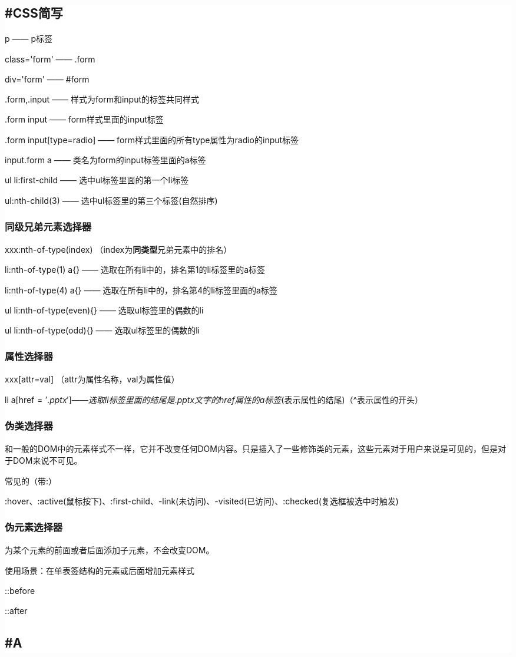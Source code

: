 ##  #CSS简写

p  —— p标签

class='form'  ——    .form

div='form'    ——    #form

.form,.input  ——  样式为form和input的标签共同样式

.form input   ——  form样式里面的input标签

.form input[type=radio]  ——  form样式里面的所有type属性为radio的input标签 

input.form a  ——  类名为form的input标签里面的a标签

ul li:first-child  ——  选中ul标签里面的第一个li标签

ul:nth-child(3)  —— 选中ul标签里的第三个标签(自然排序)

### **同级兄弟元素选择器**

xxx:nth-of-type(index)   （index为**同类型**兄弟元素中的排名）

li:nth-of-type(1) a{}   ——  选取在所有li中的，排名第1的li标签里的a标签

li:nth-of-type(4) a{}   ——  选取在所有li中的，排名第4的li标签里面的a标签

ul li:nth-of-type(even){}  ——  选取ul标签里的偶数的li

ul li:nth-of-type(odd){}  ——  选取ul标签里的偶数的li

### **属性选择器**

xxx[attr=val]   （attr为属性名称，val为属性值）

li a[href$='.pptx']{}  ——  选取li标签里面的结尾是.pptx文字的href属性的a标签($表示属性的结尾)（^表示属性的开头）

### 伪类选择器

和一般的DOM中的元素样式不一样，它并不改变任何DOM内容。只是插入了一些修饰类的元素，这些元素对于用户来说是可见的，但是对于DOM来说不可见。

常见的（带:）

:hover、:active(鼠标按下)、:first-child、-link(未访问)、-visited(已访问)、:checked(复选框被选中时触发)

### 伪元素选择器

为某个元素的前面或者后面添加子元素，不会改变DOM。

使用场景：在单表签结构的元素或后面增加元素样式

::before

::after





## #A
